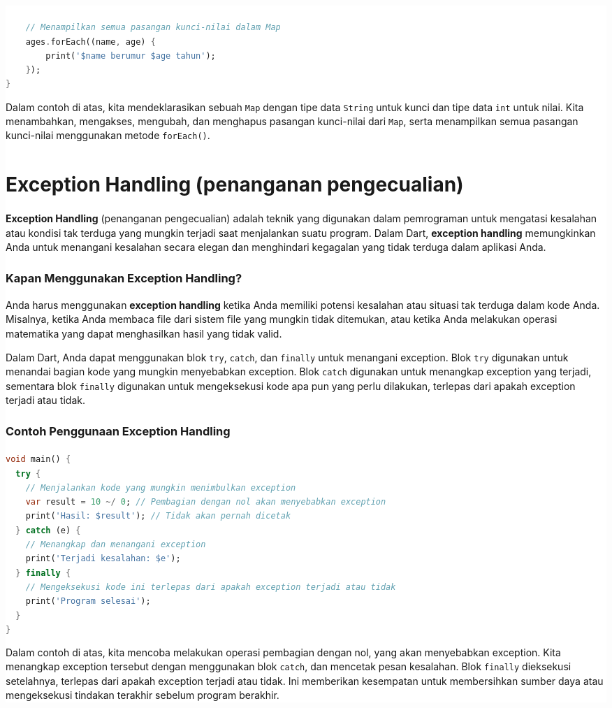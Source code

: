 ```dart
    
    // Menampilkan semua pasangan kunci-nilai dalam Map
    ages.forEach((name, age) {
        print('$name berumur $age tahun');
    });
}
```

Dalam contoh di atas, kita mendeklarasikan sebuah `Map` dengan tipe data `String` untuk kunci dan tipe data `int` untuk nilai. Kita menambahkan, mengakses, mengubah, dan menghapus pasangan kunci-nilai dari `Map`, serta menampilkan semua pasangan kunci-nilai menggunakan metode `forEach()`.

# Exception Handling (penanganan pengecualian)

**Exception Handling** (penanganan pengecualian) adalah teknik yang digunakan dalam pemrograman untuk mengatasi kesalahan atau kondisi tak terduga yang mungkin terjadi saat menjalankan suatu program. Dalam Dart, **exception handling** memungkinkan Anda untuk menangani kesalahan secara elegan dan menghindari kegagalan yang tidak terduga dalam aplikasi Anda.

### Kapan Menggunakan Exception Handling?

Anda harus menggunakan **exception handling** ketika Anda memiliki potensi kesalahan atau situasi tak terduga dalam kode Anda. Misalnya, ketika Anda membaca file dari sistem file yang mungkin tidak ditemukan, atau ketika Anda melakukan operasi matematika yang dapat menghasilkan hasil yang tidak valid.

Dalam Dart, Anda dapat menggunakan blok `try`, `catch`, dan `finally` untuk menangani exception. Blok `try` digunakan untuk menandai bagian kode yang mungkin menyebabkan exception. Blok `catch` digunakan untuk menangkap exception yang terjadi, sementara blok `finally` digunakan untuk mengeksekusi kode apa pun yang perlu dilakukan, terlepas dari apakah exception terjadi atau tidak.

### Contoh Penggunaan Exception Handling

```dart
void main() {
  try {
    // Menjalankan kode yang mungkin menimbulkan exception
    var result = 10 ~/ 0; // Pembagian dengan nol akan menyebabkan exception
    print('Hasil: $result'); // Tidak akan pernah dicetak
  } catch (e) {
    // Menangkap dan menangani exception
    print('Terjadi kesalahan: $e');
  } finally {
    // Mengeksekusi kode ini terlepas dari apakah exception terjadi atau tidak
    print('Program selesai');
  }
}
```

Dalam contoh di atas, kita mencoba melakukan operasi pembagian dengan nol, yang akan menyebabkan exception. Kita menangkap exception tersebut dengan menggunakan blok `catch`, dan mencetak pesan kesalahan. Blok `finally` dieksekusi setelahnya, terlepas dari apakah exception terjadi atau tidak. Ini memberikan kesempatan untuk membersihkan sumber daya atau mengeksekusi tindakan terakhir sebelum program berakhir.
